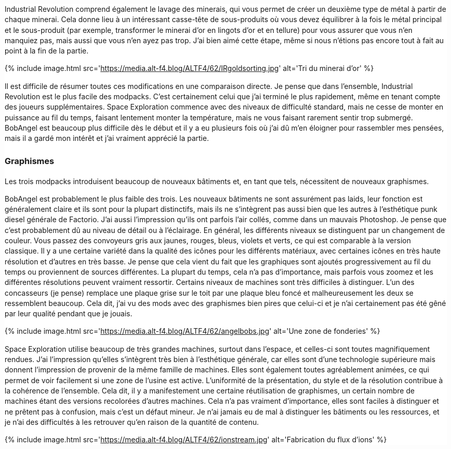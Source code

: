 Industrial Revolution comprend également le lavage des minerais, qui vous permet de créer un deuxième type de métal à partir de chaque minerai. Cela donne lieu à un intéressant casse-tête de sous-produits où vous devez équilibrer à la fois le métal principal et le sous-produit (par exemple, transformer le minerai d’or en lingots d’or et en tellure) pour vous assurer que vous n’en manquiez pas, mais aussi que vous n’en ayez pas trop. J’ai bien aimé cette étape, même si nous n’étions pas encore tout à fait au point à la fin de la partie.

{% include image.html src='https://media.alt-f4.blog/ALTF4/62/IRgoldsorting.jpg' alt='Tri du minerai d’or' %}

Il est difficile de résumer toutes ces modifications en une comparaison directe. Je pense que dans l’ensemble, Industrial Revolution est le plus facile des modpacks. C’est certainement celui que j’ai terminé le plus rapidement, même en tenant compte des joueurs supplémentaires. Space Exploration commence avec des niveaux de difficulté standard, mais ne cesse de monter en puissance au fil du temps, faisant lentement monter la température, mais ne vous faisant rarement sentir trop submergé. BobAngel est beaucoup plus difficile dès le début et il y a eu plusieurs fois où j’ai dû m’en éloigner pour rassembler mes pensées, mais il a gardé mon intérêt et j’ai vraiment apprécié la partie.

### Graphismes

Les trois modpacks introduisent beaucoup de nouveaux bâtiments et, en tant que tels, nécessitent de nouveaux graphismes.

BobAngel est probablement le plus faible des trois. Les nouveaux bâtiments ne sont assurément pas laids, leur fonction est généralement claire et ils sont pour la plupart distinctifs, mais ils ne s’intègrent pas aussi bien que les autres à l’esthétique punk diesel générale de Factorio. J’ai aussi l’impression qu’ils ont parfois l’air collés, comme dans un mauvais Photoshop. Je pense que c’est probablement dû au niveau de détail ou à l’éclairage. En général, les différents niveaux se distinguent par un changement de couleur. Vous passez des convoyeurs gris aux jaunes, rouges, bleus, violets et verts, ce qui est comparable à la version classique. Il y a une certaine variété dans la qualité des icônes pour les différents matériaux, avec certaines icônes en très haute résolution et d’autres en très basse. Je pense que cela vient du fait que les graphiques sont ajoutés progressivement au fil du temps ou proviennent de sources différentes. La plupart du temps, cela n’a pas d’importance, mais parfois vous zoomez et les différentes résolutions peuvent vraiment ressortir. Certains niveaux de machines sont très difficiles à distinguer. L’un des concasseurs (je pense) remplace une plaque grise sur le toit par une plaque bleu foncé et malheureusement les deux se ressemblent beaucoup. Cela dit, j’ai vu des mods avec des graphismes bien pires que celui-ci et je n’ai certainement pas été gêné par leur qualité pendant que je jouais.

{% include image.html src='https://media.alt-f4.blog/ALTF4/62/angelbobs.jpg' alt='Une zone de fonderies' %}

Space Exploration utilise beaucoup de très grandes machines, surtout dans l’espace, et celles-ci sont toutes magnifiquement rendues. J’ai l’impression qu’elles s’intègrent très bien à l’esthétique générale, car elles sont d’une technologie supérieure mais donnent l’impression de provenir de la même famille de machines. Elles sont également toutes agréablement animées, ce qui permet de voir facilement si une zone de l’usine est active. L’uniformité de la présentation, du style et de la résolution contribue à la cohérence de l’ensemble. Cela dit, il y a manifestement une certaine réutilisation de graphismes, un certain nombre de machines étant des versions recolorées d’autres machines. Cela n’a pas vraiment d’importance, elles sont faciles à distinguer et ne prêtent pas à confusion, mais c’est un défaut mineur. Je n’ai jamais eu de mal à distinguer les bâtiments ou les ressources, et je n’ai des difficultés à les retrouver qu’en raison de la quantité de contenu.

{% include image.html src='https://media.alt-f4.blog/ALTF4/62/ionstream.jpg' alt='Fabrication du flux d’ions' %}
